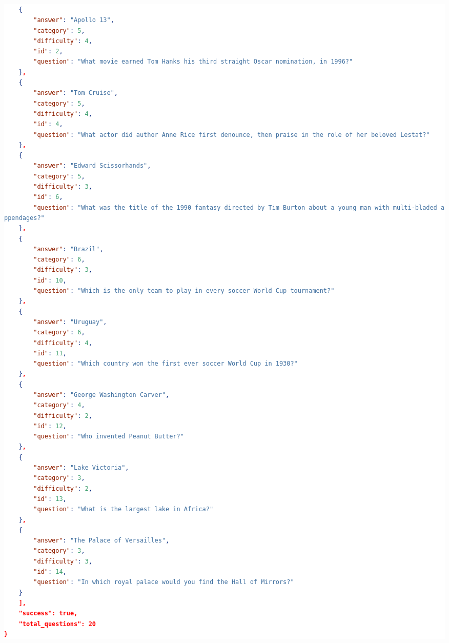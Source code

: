 ```json
    {
        "answer": "Apollo 13",
        "category": 5,
        "difficulty": 4,
        "id": 2,
        "question": "What movie earned Tom Hanks his third straight Oscar nomination, in 1996?"
    },
    {
        "answer": "Tom Cruise",
        "category": 5,
        "difficulty": 4,
        "id": 4,
        "question": "What actor did author Anne Rice first denounce, then praise in the role of her beloved Lestat?"
    },
    {
        "answer": "Edward Scissorhands",
        "category": 5,
        "difficulty": 3,
        "id": 6,
        "question": "What was the title of the 1990 fantasy directed by Tim Burton about a young man with multi-bladed appendages?"
    },
    {
        "answer": "Brazil",
        "category": 6,
        "difficulty": 3,
        "id": 10,
        "question": "Which is the only team to play in every soccer World Cup tournament?"
    },
    {
        "answer": "Uruguay",
        "category": 6,
        "difficulty": 4,
        "id": 11,
        "question": "Which country won the first ever soccer World Cup in 1930?"
    },
    {
        "answer": "George Washington Carver",
        "category": 4,
        "difficulty": 2,
        "id": 12,
        "question": "Who invented Peanut Butter?"
    },
    {
        "answer": "Lake Victoria",
        "category": 3,
        "difficulty": 2,
        "id": 13,
        "question": "What is the largest lake in Africa?"
    },
    {
        "answer": "The Palace of Versailles",
        "category": 3,
        "difficulty": 3,
        "id": 14,
        "question": "In which royal palace would you find the Hall of Mirrors?"
    }
    ],
    "success": true,
    "total_questions": 20
}
```